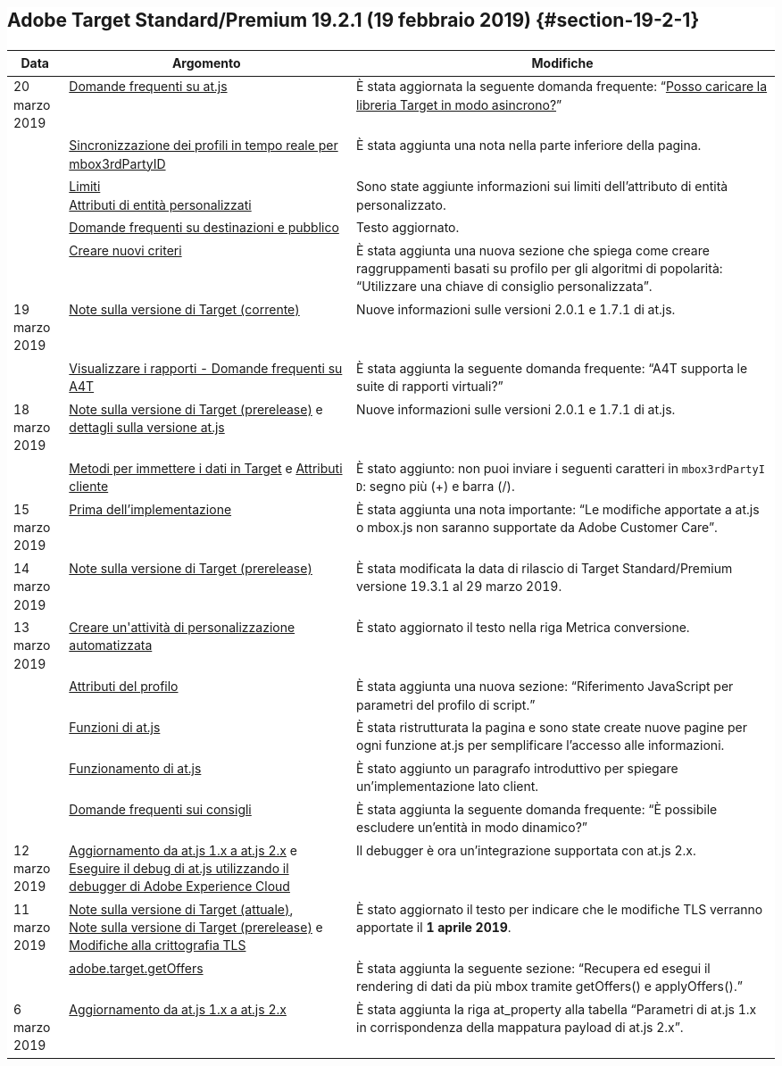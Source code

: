 ## Adobe Target Standard/Premium 19.2.1 (19 febbraio 2019) {#section-19-2-1}

| Data | Argomento | Modifiche |
| --- | --- | --- |
| 20 marzo 2019 | [Domande frequenti su at.js ](/help/c-implementing-target/c-implementing-target-for-client-side-web/c-target-atjs-faq/target-atjs-faq.md) | È stata aggiornata la seguente domanda frequente: “[Posso caricare la libreria Target in modo asincrono?](/help/c-implementing-target/c-implementing-target-for-client-side-web/c-target-atjs-faq/target-atjs-faq.md#section_AB9A0CA30C5440C693413F1455841470)” |
|  | [Sincronizzazione dei profili in tempo reale per mbox3rdPartyID](/help/c-target/c-visitor-profile/3rd-party-id.md) | È stata aggiunta una nota nella parte inferiore della pagina. |
|  | [Limiti](/help/r-troubleshooting-target/target-limits.md)<br>[Attributi di entità personalizzati](/help/c-recommendations/c-products/custom-entity-attributes.md#limits) | Sono state aggiunte informazioni sui limiti dell’attributo di entità personalizzato. |
|  | [Domande frequenti su destinazioni e pubblico](/help/c-target/c-troubleshooting-targets-and-audiences/troubleshooting-targets-and-audiences.md#strings-that-represent-numbers) | Testo aggiornato. |
|  | [Creare nuovi criteri](/help/c-recommendations/c-algorithms/create-new-algorithm.md#custom) | È stata aggiunta una nuova sezione che spiega come creare raggruppamenti basati su profilo per gli algoritmi di popolarità: “Utilizzare una chiave di consiglio personalizzata”. |
| 19 marzo 2019 | [Note sulla versione di Target (corrente)](/help/r-release-notes/release-notes.md) | Nuove informazioni sulle versioni 2.0.1 e 1.7.1 di at.js. |
|  | [Visualizzare i rapporti - Domande frequenti su A4T](/help/c-integrating-target-with-mac/a4t/r-a4t-faq/a4t-faq-viewing-reports.md) | È stata aggiunta la seguente domanda frequente: “A4T supporta le suite di rapporti virtuali?” |
| 18 marzo 2019 | [Note sulla versione di Target (prerelease)](/help/r-release-notes/target-release-notes.md) e [dettagli sulla versione at.js](/help/c-implementing-target/c-implementing-target-for-client-side-web/target-atjs-versions.md) | Nuove informazioni sulle versioni 2.0.1 e 1.7.1 di at.js. |
|  | [Metodi per immettere i dati in Target](/help/c-implementing-target/c-considerations-before-you-implement-target/c-methods-to-get-data-into-target/methods-to-get-data-into-target.md#section_92AB4820A5624C669D9A1F1B6220D4FA) e [Attributi cliente](/help/c-target/c-visitor-profile/working-with-customer-attributes.md) | È stato aggiunto: non puoi inviare i seguenti caratteri in `mbox3rdPartyID`: segno più (+) e barra (/). |
| 15 marzo 2019 | [Prima dell’implementazione](/help/c-implementing-target/c-considerations-before-you-implement-target/considerations-before-you-implement-target.md) | È stata aggiunta una nota importante: “Le modifiche apportate a at.js o mbox.js non saranno supportate da Adobe Customer Care”. |
| 14 marzo 2019 | [Note sulla versione di Target (prerelease)](/help/r-release-notes/target-release-notes.md) | È stata modificata la data di rilascio di Target Standard/Premium versione 19.3.1 al 29 marzo 2019. |
| 13 marzo 2019 | [Creare un&#39;attività di personalizzazione automatizzata](/help/c-activities/t-automated-personalization/create-ap-activity.md) | È stato aggiornato il testo nella riga Metrica conversione. |
|  | [Attributi del profilo](/help/c-target/c-visitor-profile/profile-parameters.md) | È stata aggiunta una nuova sezione: “Riferimento JavaScript per parametri del profilo di script.” |
|  | [Funzioni di at.js](/help/c-implementing-target/c-implementing-target-for-client-side-web/cmp-atjs-functions.md) | È stata ristrutturata la pagina e sono state create nuove pagine per ogni funzione at.js per semplificare l’accesso alle informazioni. |
|  | [Funzionamento di at.js](/help/c-implementing-target/c-implementing-target-for-client-side-web/c-how-atjs-works/how-atjs-works.md) | È stato aggiunto un paragrafo introduttivo per spiegare un’implementazione lato client. |
|  | [Domande frequenti sui consigli](/help/c-recommendations/c-recommendations-faq/recommendations-faq.md) | È stata aggiunta la seguente domanda frequente: “È possibile escludere un’entità in modo dinamico?” |
| 12 marzo 2019 | [Aggiornamento da at.js 1.x a at.js 2.x](/help/c-implementing-target/c-implementing-target-for-client-side-web/upgrading-from-atjs-1x-to-atjs-20.md) e [Eseguire il debug di at.js utilizzando il debugger di Adobe Experience Cloud](/help/c-implementing-target/c-implementing-target-for-client-side-web/c-target-debugging-atjs/target-debugging-atjs.md) | Il debugger è ora un’integrazione supportata con at.js 2.x. |
| 11 marzo 2019 | [Note sulla versione di Target (attuale)](/help/r-release-notes/release-notes.md), <br>[Note sulla versione di Target (prerelease)](/help/r-release-notes/target-release-notes.md) e <br>[Modifiche alla crittografia TLS](/help/c-implementing-target/c-considerations-before-you-implement-target/tls-transport-layer-security-encryption.md) | È stato aggiornato il testo per indicare che le modifiche TLS verranno apportate il **1 aprile 2019**. |
|  | [adobe.target.getOffers](/help/c-implementing-target/c-implementing-target-for-client-side-web/adobe-target-getoffers-atjs-2.md) | È stata aggiunta la seguente sezione: “Recupera ed esegui il rendering di dati da più mbox tramite getOffers() e applyOffers().” |
| 6 marzo 2019 | [Aggiornamento da at.js 1.x a at.js 2.x](/help/c-implementing-target/c-implementing-target-for-client-side-web/upgrading-from-atjs-1x-to-atjs-20.md) | È stata aggiunta la riga at_property alla tabella “Parametri di at.js 1.x in corrispondenza della mappatura payload di at.js 2.x”. |